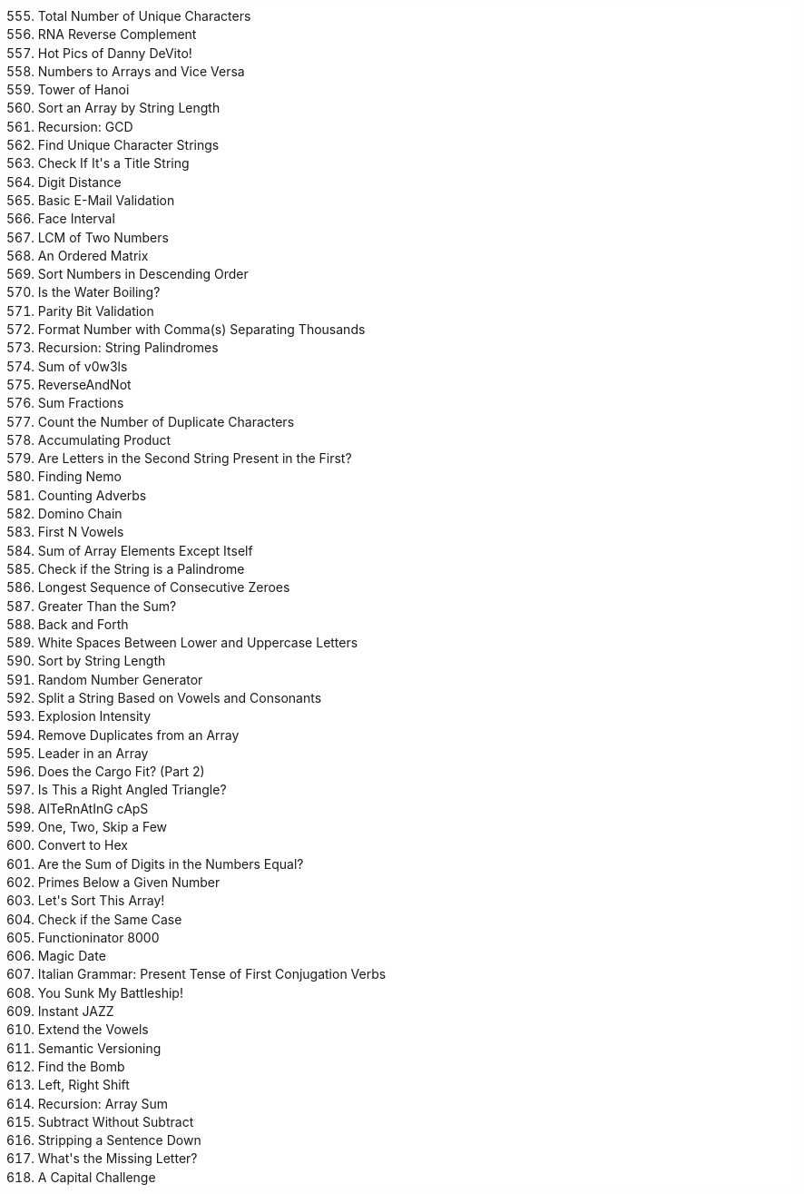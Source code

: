 555. Total Number of Unique Characters
556. RNA Reverse Complement
557. Hot Pics of Danny DeVito!
558. Numbers to Arrays and Vice Versa
559. Tower of Hanoi
560. Sort an Array by String Length
561. Recursion: GCD
562. Find Unique Character Strings
563. Check If It's a Title String
564. Digit Distance
565. Basic E-Mail Validation
566. Face Interval
567. LCM of Two Numbers
568. An Ordered Matrix
569. Sort Numbers in Descending Order
570. Is the Water Boiling?
571. Parity Bit Validation
572. Format Number with Comma(s) Separating Thousands
573. Recursion: String Palindromes
574. Sum of v0w3ls
575. ReverseAndNot
576. Sum Fractions
577. Count the Number of Duplicate Characters
578. Accumulating Product
579. Are Letters in the Second String Present in the First?
580. Finding Nemo
581. Counting Adverbs
582. Domino Chain
583. First N Vowels
584. Sum of Array Elements Except Itself
585. Check if the String is a Palindrome
586. Longest Sequence of Consecutive Zeroes
587. Greater Than the Sum?
588. Back and Forth
589. White Spaces Between Lower and Uppercase Letters
590. Sort by String Length
591. Random Number Generator
592. Split a String Based on Vowels and Consonants
593. Explosion Intensity
594. Remove Duplicates from an Array
595. Leader in an Array
596. Does the Cargo Fit? (Part 2)
597. Is This a Right Angled Triangle?
598. AlTeRnAtInG cApS
599. One, Two, Skip a Few
600. Convert to Hex
601. Are the Sum of Digits in the Numbers Equal?
602. Primes Below a Given Number
603. Let's Sort This Array!
604. Check if the Same Case
605. Functioninator 8000
606. Magic Date
607. Italian Grammar: Present Tense of First Conjugation Verbs
608. You Sunk My Battleship!
609. Instant JAZZ
610. Extend the Vowels
611. Semantic Versioning
612. Find the Bomb
613. Left, Right Shift
614. Recursion: Array Sum
615. Subtract Without Subtract
616. Stripping a Sentence Down
617. What's the Missing Letter?
618. A Capital Challenge